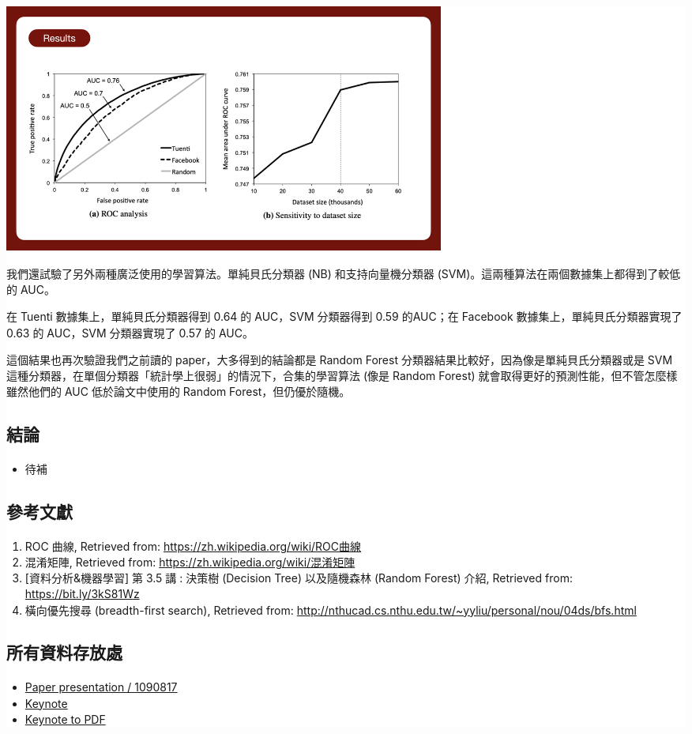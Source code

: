 <img src="1090817\1090817.019.jpeg" width="550px" />

我們還試驗了另外兩種廣泛使用的學習算法。單純貝氏分類器 (NB) 和支持向量機分類器 (SVM)。這兩種算法在兩個數據集上都得到了較低的 AUC。

在 Tuenti 數據集上，單純貝氏分類器得到 0.64 的 AUC，SVM 分類器得到 0.59 的AUC；在 Facebook 數據集上，單純貝氏分類器實現了 0.63 的 AUC，SVM 分類器實現了 0.57 的 AUC。

這個結果也再次驗證我們之前讀的 paper，大多得到的結論都是 Random Forest 分類器結果比較好，因為像是單純貝氏分類器或是 SVM 這種分類器，在單個分類器「統計學上很弱」的情況下，合集的學習算法 (像是 Random Forest) 就會取得更好的預測性能，但不管怎麼樣雖然他們的 AUC 低於論文中使用的 Random Forest，但仍優於隨機。


## 結論
- 待補

## 參考文獻
1. ROC 曲線, Retrieved from: https://zh.wikipedia.org/wiki/ROC曲線
2. 混淆矩陣, Retrieved from: https://zh.wikipedia.org/wiki/混淆矩陣
3. [資料分析&機器學習] 第 3.5 講 : 決策樹 (Decision Tree) 以及隨機森林 (Random Forest) 介紹, Retrieved from: https://bit.ly/3kS81Wz
4. 橫向優先搜尋 (breadth-first search), Retrieved from: http://nthucad.cs.nthu.edu.tw/~yyliu/personal/nou/04ds/bfs.html

## 所有資料存放處
- [Paper presentation / 1090817](https://drive.google.com/drive/folders/1y6qxRHZdWFK6sl6L0FE6HrovyaEA53KP?usp=sharing)
- [Keynote](https://drive.google.com/file/d/1jyOFnLMQ-Sdd43d7TEy-BvzhSRvsquz4/view?usp=sharing)
- [Keynote to PDF](https://drive.google.com/file/d/1y-LyCq-13C-QhupAwP398fS47tl5Ng0Q/view?usp=sharing)